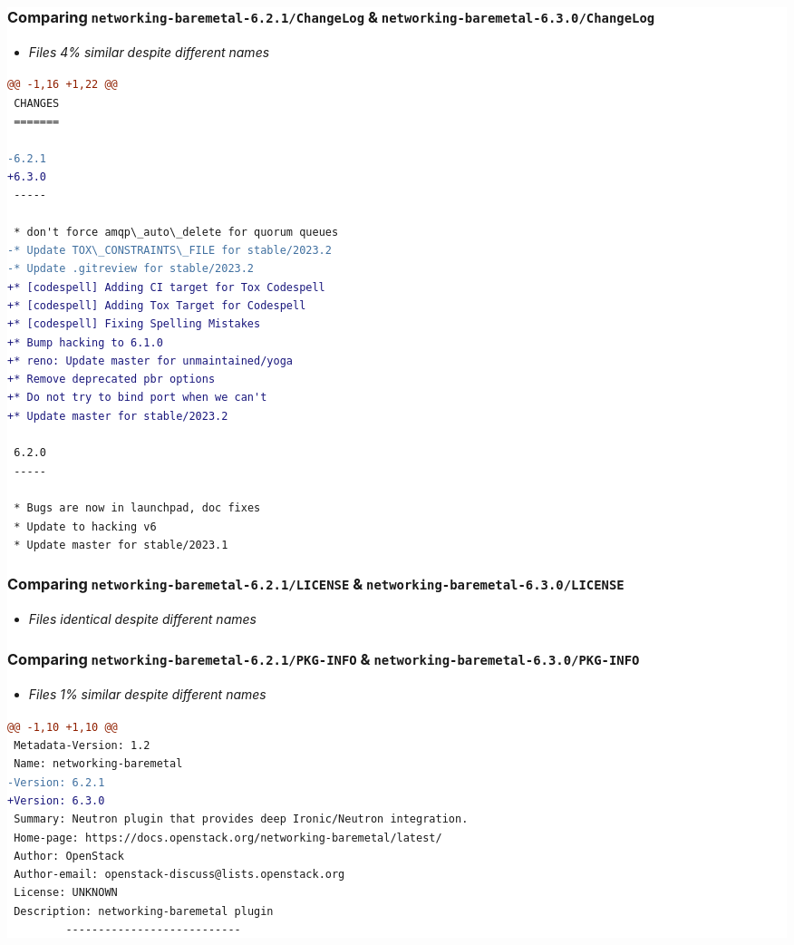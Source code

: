 ### Comparing `networking-baremetal-6.2.1/ChangeLog` & `networking-baremetal-6.3.0/ChangeLog`

 * *Files 4% similar despite different names*

```diff
@@ -1,16 +1,22 @@
 CHANGES
 =======
 
-6.2.1
+6.3.0
 -----
 
 * don't force amqp\_auto\_delete for quorum queues
-* Update TOX\_CONSTRAINTS\_FILE for stable/2023.2
-* Update .gitreview for stable/2023.2
+* [codespell] Adding CI target for Tox Codespell
+* [codespell] Adding Tox Target for Codespell
+* [codespell] Fixing Spelling Mistakes
+* Bump hacking to 6.1.0
+* reno: Update master for unmaintained/yoga
+* Remove deprecated pbr options
+* Do not try to bind port when we can't
+* Update master for stable/2023.2
 
 6.2.0
 -----
 
 * Bugs are now in launchpad, doc fixes
 * Update to hacking v6
 * Update master for stable/2023.1
```

### Comparing `networking-baremetal-6.2.1/LICENSE` & `networking-baremetal-6.3.0/LICENSE`

 * *Files identical despite different names*

### Comparing `networking-baremetal-6.2.1/PKG-INFO` & `networking-baremetal-6.3.0/PKG-INFO`

 * *Files 1% similar despite different names*

```diff
@@ -1,10 +1,10 @@
 Metadata-Version: 1.2
 Name: networking-baremetal
-Version: 6.2.1
+Version: 6.3.0
 Summary: Neutron plugin that provides deep Ironic/Neutron integration.
 Home-page: https://docs.openstack.org/networking-baremetal/latest/
 Author: OpenStack
 Author-email: openstack-discuss@lists.openstack.org
 License: UNKNOWN
 Description: networking-baremetal plugin
         ---------------------------
```
